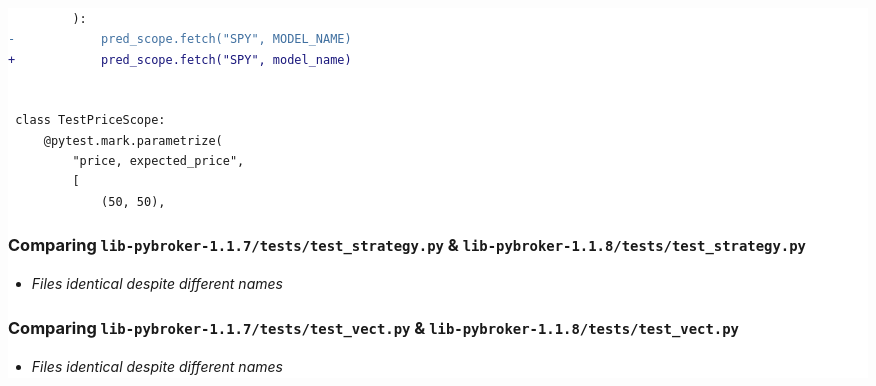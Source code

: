 ```diff
         ):
-            pred_scope.fetch("SPY", MODEL_NAME)
+            pred_scope.fetch("SPY", model_name)
 
 
 class TestPriceScope:
     @pytest.mark.parametrize(
         "price, expected_price",
         [
             (50, 50),
```

### Comparing `lib-pybroker-1.1.7/tests/test_strategy.py` & `lib-pybroker-1.1.8/tests/test_strategy.py`

 * *Files identical despite different names*

### Comparing `lib-pybroker-1.1.7/tests/test_vect.py` & `lib-pybroker-1.1.8/tests/test_vect.py`

 * *Files identical despite different names*

